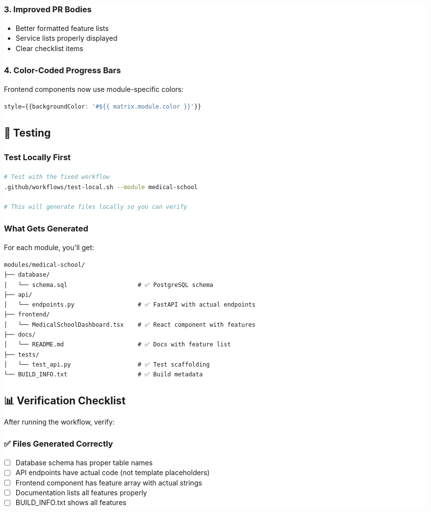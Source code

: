 ### 3. Improved PR Bodies
- Better formatted feature lists
- Service lists properly displayed
- Clear checklist items

### 4. Color-Coded Progress Bars
Frontend components now use module-specific colors:
```typescript
style={{backgroundColor: '#${{ matrix.module.color }}'}}
```

## 🧪 Testing

### Test Locally First

```bash
# Test with the fixed workflow
.github/workflows/test-local.sh --module medical-school

# This will generate files locally so you can verify
```

### What Gets Generated

For each module, you'll get:

```
modules/medical-school/
├── database/
│   └── schema.sql                    # ✅ PostgreSQL schema
├── api/
│   └── endpoints.py                  # ✅ FastAPI with actual endpoints
├── frontend/
│   └── MedicalSchoolDashboard.tsx    # ✅ React component with features
├── docs/
│   └── README.md                     # ✅ Docs with feature list
├── tests/
│   └── test_api.py                   # ✅ Test scaffolding
└── BUILD_INFO.txt                    # ✅ Build metadata
```

## 📊 Verification Checklist

After running the workflow, verify:

### ✅ Files Generated Correctly
- [ ] Database schema has proper table names
- [ ] API endpoints have actual code (not template placeholders)
- [ ] Frontend component has feature array with actual strings
- [ ] Documentation lists all features properly
- [ ] BUILD_INFO.txt shows all features

